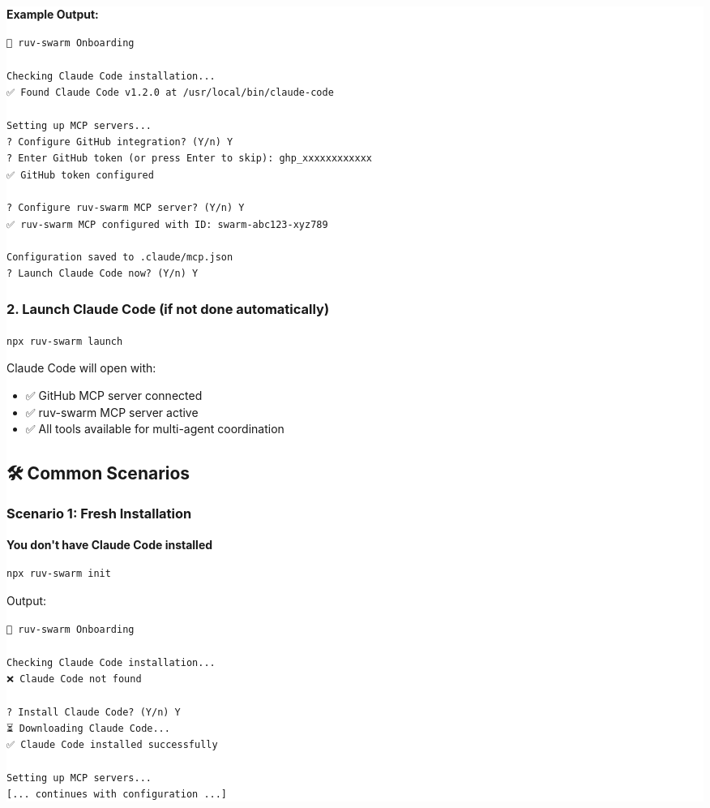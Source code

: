 **Example Output:**
```
🐝 ruv-swarm Onboarding

Checking Claude Code installation...
✅ Found Claude Code v1.2.0 at /usr/local/bin/claude-code

Setting up MCP servers...
? Configure GitHub integration? (Y/n) Y
? Enter GitHub token (or press Enter to skip): ghp_xxxxxxxxxxxx
✅ GitHub token configured

? Configure ruv-swarm MCP server? (Y/n) Y
✅ ruv-swarm MCP configured with ID: swarm-abc123-xyz789

Configuration saved to .claude/mcp.json
? Launch Claude Code now? (Y/n) Y
```

### 2. Launch Claude Code (if not done automatically)

```bash
npx ruv-swarm launch
```

Claude Code will open with:
- ✅ GitHub MCP server connected
- ✅ ruv-swarm MCP server active
- ✅ All tools available for multi-agent coordination

## 🛠️ Common Scenarios

### Scenario 1: Fresh Installation

**You don't have Claude Code installed**

```bash
npx ruv-swarm init
```

Output:
```
🐝 ruv-swarm Onboarding

Checking Claude Code installation...
❌ Claude Code not found

? Install Claude Code? (Y/n) Y
⏳ Downloading Claude Code...
✅ Claude Code installed successfully

Setting up MCP servers...
[... continues with configuration ...]
```
